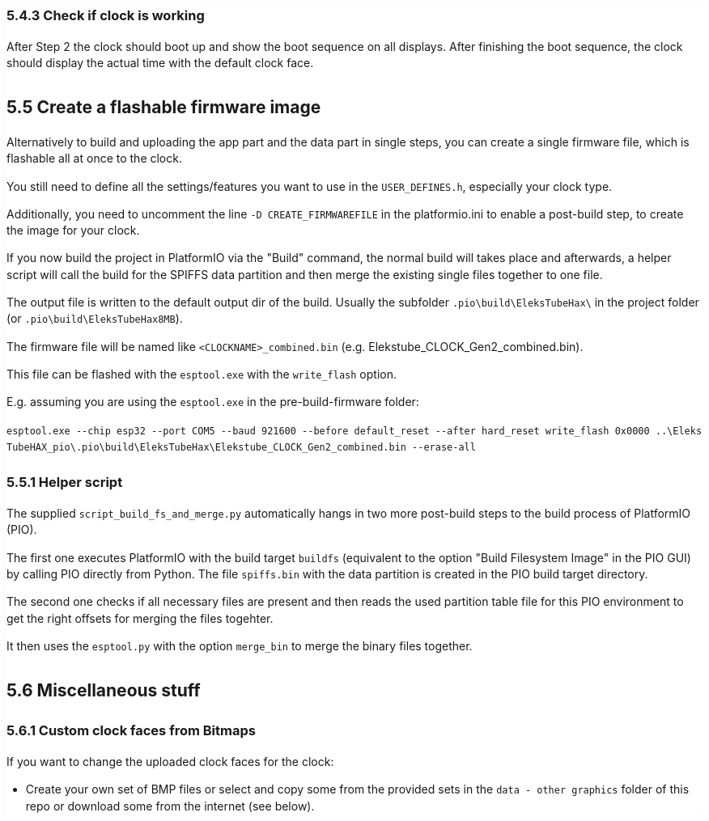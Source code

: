 ### 5.4.3 Check if clock is working

After Step 2 the clock should boot up and show the boot sequence on all displays. After finishing the boot sequence, the clock should display the actual time with the default clock face.

## 5.5 Create a flashable firmware image

Alternatively to build and uploading the app part and the data part in single steps, you can create a single firmware file, which is flashable all at once to the clock.

You still need to define all the settings/features you want to use in the `USER_DEFINES.h`, especially your clock type.

Additionally, you need to uncomment the line `-D CREATE_FIRMWAREFILE` in the platformio.ini to enable a post-build step, to create the image for your clock.

If you now build the project in PlatformIO via the "Build" command, the normal build will takes place and afterwards, a helper script will call the build for the SPIFFS data partition and then merge the existing single files together to one file.

The output file is written to the default output dir of the build. Usually the subfolder `.pio\build\EleksTubeHax\` in the project folder (or `.pio\build\EleksTubeHax8MB`).

The firmware file will be named like `<CLOCKNAME>_combined.bin` (e.g. Elekstube\_CLOCK\_Gen2\_combined.bin).

This file can be flashed with the `esptool.exe` with the `write_flash` option.

E.g. assuming you are using the `esptool.exe` in the pre-build-firmware folder:

`esptool.exe --chip esp32 --port COM5 --baud 921600 --before default_reset --after hard_reset write_flash 0x0000 ..\EleksTubeHAX_pio\.pio\build\EleksTubeHax\Elekstube_CLOCK_Gen2_combined.bin --erase-all`

### 5.5.1 Helper script

The supplied `script_build_fs_and_merge.py` automatically hangs in two more post-build steps to the build process of PlatformIO (PIO).

The first one executes PlatformIO with the build target `buildfs` (equivalent to the option "Build Filesystem Image" in the PIO GUI) by calling PIO directly from Python. The file `spiffs.bin` with the data partition is created in the PIO build target directory.

The second one checks if all necessary files are present and then reads the used partition table file for this PIO environment to get the right offsets for merging the files togehter.

It then uses the `esptool.py` with the option `merge_bin` to merge the binary files together.

## 5.6 Miscellaneous stuff

### 5.6.1 Custom clock faces from Bitmaps

If you want to change the uploaded clock faces for the clock:

*   Create your own set of BMP files or select and copy some from the provided sets in the `data - other graphics` folder of this repo or download some from the internet (see below).
    